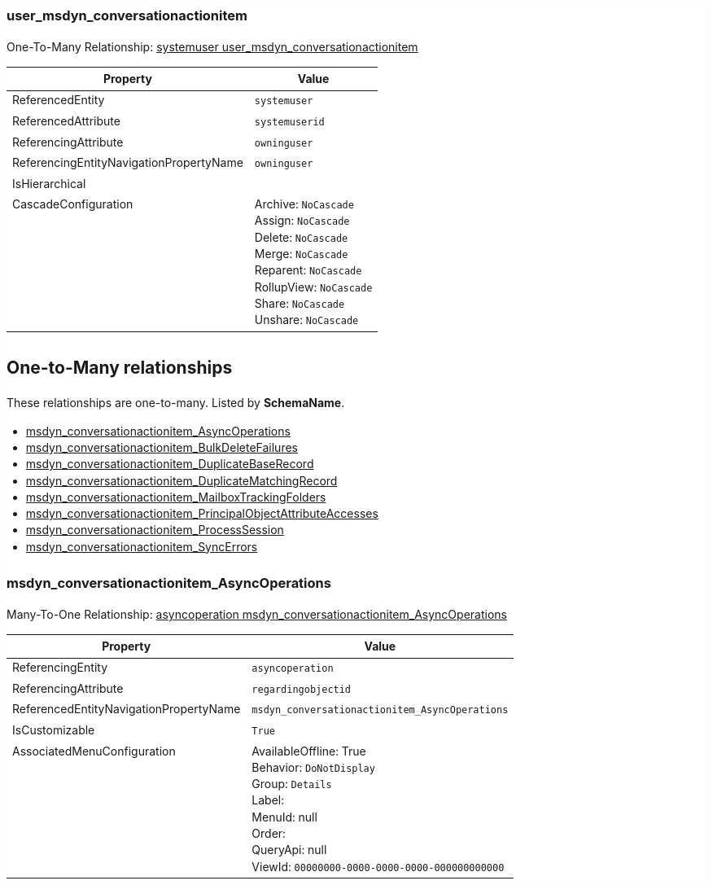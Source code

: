 ### <a name="BKMK_user_msdyn_conversationactionitem"></a> user_msdyn_conversationactionitem

One-To-Many Relationship: [systemuser user_msdyn_conversationactionitem](systemuser.md#BKMK_user_msdyn_conversationactionitem)

|Property|Value|
|---|---|
|ReferencedEntity|`systemuser`|
|ReferencedAttribute|`systemuserid`|
|ReferencingAttribute|`owninguser`|
|ReferencingEntityNavigationPropertyName|`owninguser`|
|IsHierarchical||
|CascadeConfiguration|Archive: `NoCascade`<br />Assign: `NoCascade`<br />Delete: `NoCascade`<br />Merge: `NoCascade`<br />Reparent: `NoCascade`<br />RollupView: `NoCascade`<br />Share: `NoCascade`<br />Unshare: `NoCascade`|


## One-to-Many relationships

These relationships are one-to-many. Listed by **SchemaName**.

- [msdyn_conversationactionitem_AsyncOperations](#BKMK_msdyn_conversationactionitem_AsyncOperations)
- [msdyn_conversationactionitem_BulkDeleteFailures](#BKMK_msdyn_conversationactionitem_BulkDeleteFailures)
- [msdyn_conversationactionitem_DuplicateBaseRecord](#BKMK_msdyn_conversationactionitem_DuplicateBaseRecord)
- [msdyn_conversationactionitem_DuplicateMatchingRecord](#BKMK_msdyn_conversationactionitem_DuplicateMatchingRecord)
- [msdyn_conversationactionitem_MailboxTrackingFolders](#BKMK_msdyn_conversationactionitem_MailboxTrackingFolders)
- [msdyn_conversationactionitem_PrincipalObjectAttributeAccesses](#BKMK_msdyn_conversationactionitem_PrincipalObjectAttributeAccesses)
- [msdyn_conversationactionitem_ProcessSession](#BKMK_msdyn_conversationactionitem_ProcessSession)
- [msdyn_conversationactionitem_SyncErrors](#BKMK_msdyn_conversationactionitem_SyncErrors)

### <a name="BKMK_msdyn_conversationactionitem_AsyncOperations"></a> msdyn_conversationactionitem_AsyncOperations

Many-To-One Relationship: [asyncoperation msdyn_conversationactionitem_AsyncOperations](asyncoperation.md#BKMK_msdyn_conversationactionitem_AsyncOperations)

|Property|Value|
|---|---|
|ReferencingEntity|`asyncoperation`|
|ReferencingAttribute|`regardingobjectid`|
|ReferencedEntityNavigationPropertyName|`msdyn_conversationactionitem_AsyncOperations`|
|IsCustomizable|`True`|
|AssociatedMenuConfiguration|AvailableOffline: True<br />Behavior: `DoNotDisplay`<br />Group: `Details`<br />Label: <br />MenuId: null<br />Order: <br />QueryApi: null<br />ViewId: `00000000-0000-0000-0000-000000000000`|
